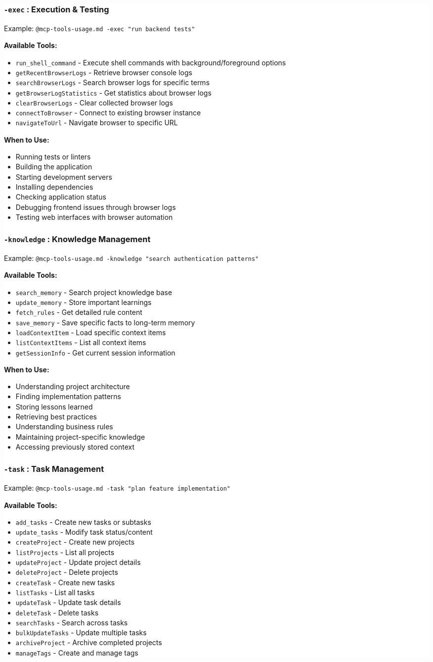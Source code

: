 ### `-exec` : Execution & Testing
Example: `@mcp-tools-usage.md -exec "run backend tests"`

**Available Tools:**
- `run_shell_command` - Execute shell commands with background/foreground options
- `getRecentBrowserLogs` - Retrieve browser console logs
- `searchBrowserLogs` - Search browser logs for specific terms
- `getBrowserLogStatistics` - Get statistics about browser logs
- `clearBrowserLogs` - Clear collected browser logs
- `connectToBrowser` - Connect to existing browser instance
- `navigateToUrl` - Navigate browser to specific URL

**When to Use:**
- Running tests or linters
- Building the application
- Starting development servers
- Installing dependencies
- Checking application status
- Debugging frontend issues through browser logs
- Testing web interfaces with browser automation

### `-knowledge` : Knowledge Management
Example: `@mcp-tools-usage.md -knowledge "search authentication patterns"`

**Available Tools:**
- `search_memory` - Search project knowledge base
- `update_memory` - Store important learnings
- `fetch_rules` - Get detailed rule content
- `save_memory` - Save specific facts to long-term memory
- `loadContextItem` - Load specific context items
- `listContextItems` - List all context items
- `getSessionInfo` - Get current session information

**When to Use:**
- Understanding project architecture
- Finding implementation patterns
- Storing lessons learned
- Retrieving best practices
- Understanding business rules
- Maintaining project-specific knowledge
- Accessing previously stored context

### `-task` : Task Management
Example: `@mcp-tools-usage.md -task "plan feature implementation"`

**Available Tools:**
- `add_tasks` - Create new tasks or subtasks
- `update_tasks` - Modify task status/content
- `createProject` - Create new projects
- `listProjects` - List all projects
- `updateProject` - Update project details
- `deleteProject` - Delete projects
- `createTask` - Create new tasks
- `listTasks` - List all tasks
- `updateTask` - Update task details
- `deleteTask` - Delete tasks
- `searchTasks` - Search across tasks
- `bulkUpdateTasks` - Update multiple tasks
- `archiveProject` - Archive completed projects
- `manageTags` - Create and manage tags
